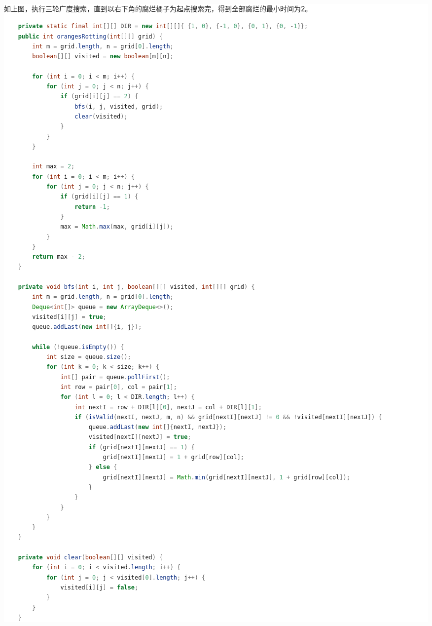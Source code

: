 
如上图，执行三轮广度搜索，直到以右下角的腐烂橘子为起点搜索完，得到全部腐烂的最小时间为2。

```java
    private static final int[][] DIR = new int[][]{ {1, 0}, {-1, 0}, {0, 1}, {0, -1}};
    public int orangesRotting(int[][] grid) {
        int m = grid.length, n = grid[0].length;
        boolean[][] visited = new boolean[m][n];

        for (int i = 0; i < m; i++) {
            for (int j = 0; j < n; j++) {
                if (grid[i][j] == 2) {
                    bfs(i, j, visited, grid);
                    clear(visited);
                }
            }
        }

        int max = 2;
        for (int i = 0; i < m; i++) {
            for (int j = 0; j < n; j++) {
                if (grid[i][j] == 1) {
                    return -1;
                }
                max = Math.max(max, grid[i][j]);
            }
        }
        return max - 2;
    }

    private void bfs(int i, int j, boolean[][] visited, int[][] grid) {
        int m = grid.length, n = grid[0].length;
        Deque<int[]> queue = new ArrayDeque<>();
        visited[i][j] = true;
        queue.addLast(new int[]{i, j});

        while (!queue.isEmpty()) {
            int size = queue.size();
            for (int k = 0; k < size; k++) {
                int[] pair = queue.pollFirst();
                int row = pair[0], col = pair[1];
                for (int l = 0; l < DIR.length; l++) {
                    int nextI = row + DIR[l][0], nextJ = col + DIR[l][1];
                    if (isValid(nextI, nextJ, m, n) && grid[nextI][nextJ] != 0 && !visited[nextI][nextJ]) {
                        queue.addLast(new int[]{nextI, nextJ});
                        visited[nextI][nextJ] = true;
                        if (grid[nextI][nextJ] == 1) {
                            grid[nextI][nextJ] = 1 + grid[row][col];
                        } else {
                            grid[nextI][nextJ] = Math.min(grid[nextI][nextJ], 1 + grid[row][col]);
                        }
                    }
                }
            }
        }
    }

    private void clear(boolean[][] visited) {
        for (int i = 0; i < visited.length; i++) {
            for (int j = 0; j < visited[0].length; j++) {
                visited[i][j] = false;
            }
        }
    }
```